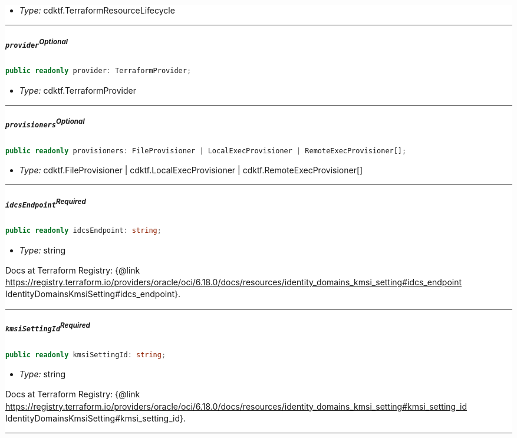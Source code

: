 - *Type:* cdktf.TerraformResourceLifecycle

---

##### `provider`<sup>Optional</sup> <a name="provider" id="rhizo-co-terraform-provider-oci.identityDomainsKmsiSetting.IdentityDomainsKmsiSettingConfig.property.provider"></a>

```typescript
public readonly provider: TerraformProvider;
```

- *Type:* cdktf.TerraformProvider

---

##### `provisioners`<sup>Optional</sup> <a name="provisioners" id="rhizo-co-terraform-provider-oci.identityDomainsKmsiSetting.IdentityDomainsKmsiSettingConfig.property.provisioners"></a>

```typescript
public readonly provisioners: FileProvisioner | LocalExecProvisioner | RemoteExecProvisioner[];
```

- *Type:* cdktf.FileProvisioner | cdktf.LocalExecProvisioner | cdktf.RemoteExecProvisioner[]

---

##### `idcsEndpoint`<sup>Required</sup> <a name="idcsEndpoint" id="rhizo-co-terraform-provider-oci.identityDomainsKmsiSetting.IdentityDomainsKmsiSettingConfig.property.idcsEndpoint"></a>

```typescript
public readonly idcsEndpoint: string;
```

- *Type:* string

Docs at Terraform Registry: {@link https://registry.terraform.io/providers/oracle/oci/6.18.0/docs/resources/identity_domains_kmsi_setting#idcs_endpoint IdentityDomainsKmsiSetting#idcs_endpoint}.

---

##### `kmsiSettingId`<sup>Required</sup> <a name="kmsiSettingId" id="rhizo-co-terraform-provider-oci.identityDomainsKmsiSetting.IdentityDomainsKmsiSettingConfig.property.kmsiSettingId"></a>

```typescript
public readonly kmsiSettingId: string;
```

- *Type:* string

Docs at Terraform Registry: {@link https://registry.terraform.io/providers/oracle/oci/6.18.0/docs/resources/identity_domains_kmsi_setting#kmsi_setting_id IdentityDomainsKmsiSetting#kmsi_setting_id}.

---